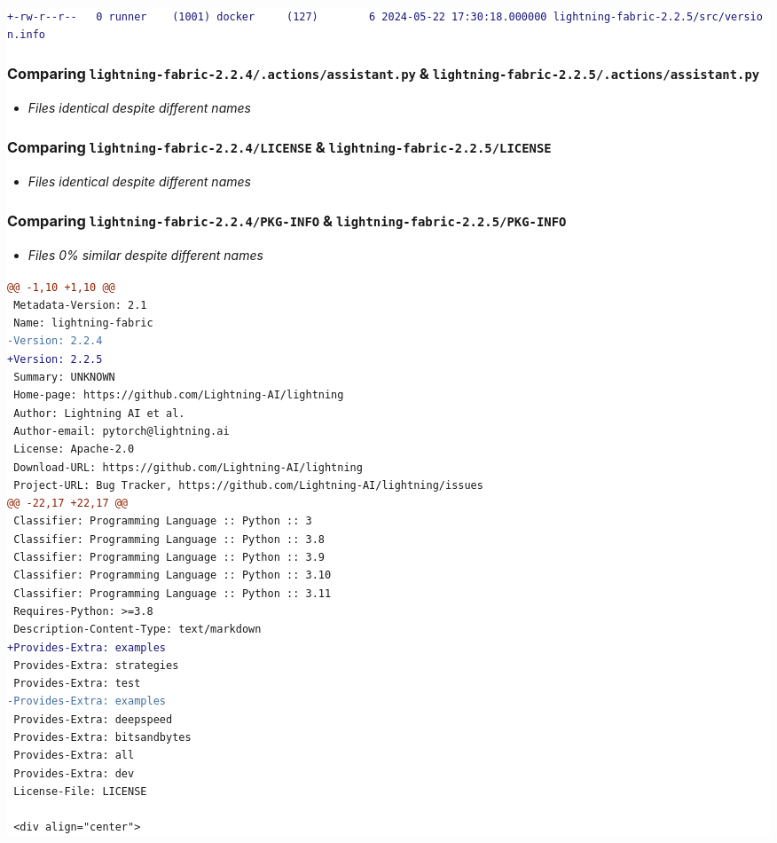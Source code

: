 ```diff
+-rw-r--r--   0 runner    (1001) docker     (127)        6 2024-05-22 17:30:18.000000 lightning-fabric-2.2.5/src/version.info
```

### Comparing `lightning-fabric-2.2.4/.actions/assistant.py` & `lightning-fabric-2.2.5/.actions/assistant.py`

 * *Files identical despite different names*

### Comparing `lightning-fabric-2.2.4/LICENSE` & `lightning-fabric-2.2.5/LICENSE`

 * *Files identical despite different names*

### Comparing `lightning-fabric-2.2.4/PKG-INFO` & `lightning-fabric-2.2.5/PKG-INFO`

 * *Files 0% similar despite different names*

```diff
@@ -1,10 +1,10 @@
 Metadata-Version: 2.1
 Name: lightning-fabric
-Version: 2.2.4
+Version: 2.2.5
 Summary: UNKNOWN
 Home-page: https://github.com/Lightning-AI/lightning
 Author: Lightning AI et al.
 Author-email: pytorch@lightning.ai
 License: Apache-2.0
 Download-URL: https://github.com/Lightning-AI/lightning
 Project-URL: Bug Tracker, https://github.com/Lightning-AI/lightning/issues
@@ -22,17 +22,17 @@
 Classifier: Programming Language :: Python :: 3
 Classifier: Programming Language :: Python :: 3.8
 Classifier: Programming Language :: Python :: 3.9
 Classifier: Programming Language :: Python :: 3.10
 Classifier: Programming Language :: Python :: 3.11
 Requires-Python: >=3.8
 Description-Content-Type: text/markdown
+Provides-Extra: examples
 Provides-Extra: strategies
 Provides-Extra: test
-Provides-Extra: examples
 Provides-Extra: deepspeed
 Provides-Extra: bitsandbytes
 Provides-Extra: all
 Provides-Extra: dev
 License-File: LICENSE
 
 <div align="center">
```
